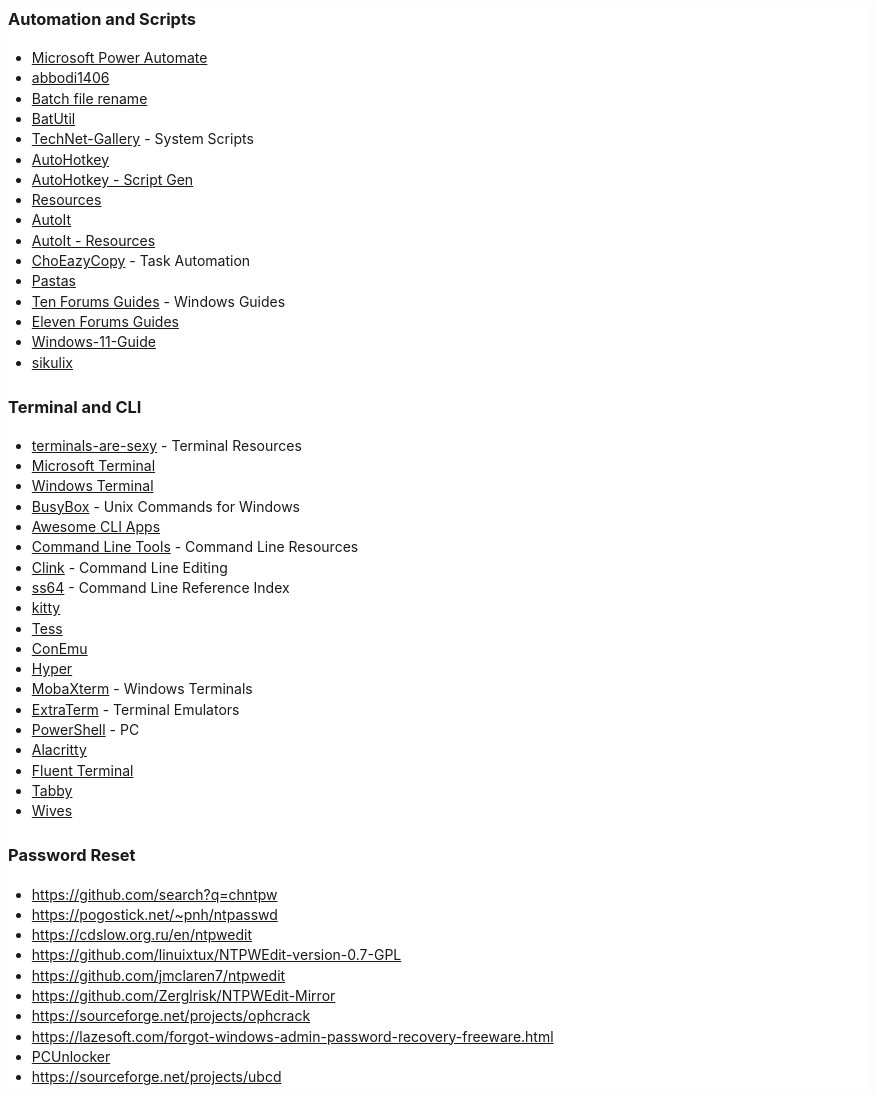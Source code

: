 <h3>Automation and Scripts</h3>
<ul>
  <li><a href="https://learn.microsoft.com/en-us/power-automate/desktop-flows/install">Microsoft Power Automate</a></li>
  <li><a href="https://forums.mydigitallife.net/threads/abbodi1406s-batch-scripts-repo.74197/">abbodi1406</a></li>
  <li><a href="https://github.com/QinQinLeee/Note_File/releases/tag/rename">Batch file rename</a></li>
  <li><a href="https://github.com/abbodi1406/BatUtil">BatUtil</a></li>
  <li><a href="https://github.com/MScholtes/TechNet-Gallery">TechNet-Gallery</a> - System Scripts</li>
  <li><a href="https://autohotkey.com/">AutoHotkey</a></li>
  <li><a href="https://ahkgen.com/">AutoHotkey - Script Gen</a></li>
  <li><a href="https://github.com/ahkscript/awesome-AutoHotkey">Resources</a></li>
  <li><a href="https://autoitscript.com/">AutoIt</a></li>
  <li><a href="https://github.com/J2TEAM/awesome-AutoIt">AutoIt - Resources</a></li>
  <li><a href="https://github.com/Cinchoo/ChoEazyCopy">ChoEazyCopy</a> - Task Automation</li>
  <li><a href="https://rentry.org/pastas#guides">Pastas</a></li>
  <li><a href="https://tenforums.com/tutorials/">Ten Forums Guides</a> - Windows Guides</li>
  <li><a href="https://elevenforum.com/tutorials/">Eleven Forums Guides</a></li>
  <li><a href="https://github.com/mikeroyal/Windows-11-Guide">Windows-11-Guide</a></li>
  <li><a href="https://sikulix.com/">sikulix</a></li>
</ul>

<h3>Terminal and CLI</h3>
<ul>
  <li><a href="https://terminalsare.sexy/">terminals-are-sexy</a> - Terminal Resources</li>
  <li><a href="https://github.com/microsoft/terminal/">Microsoft Terminal</a></li>
  <li><a href="https://microsoft.com/store/productId/9N0DX20HK701">Windows Terminal</a></li>
  <li><a href="https://frippery.org/busybox/">BusyBox</a> - Unix Commands for Windows</li>
  <li><a href="https://github.com/agarrharr/awesome-cli-apps">Awesome CLI Apps</a></li>
  <li><a href="https://github.com/learn-anything/command-line-tools">Command Line Tools</a> - Command Line Resources</li>
  <li><a href="https://github.com/chrisant996/clink">Clink</a> - Command Line Editing</li>
  <li><a href="https://ss64.com/">ss64</a> - Command Line Reference Index</li>
  <li><a href="https://sw.kovidgoyal.net/kitty/">kitty</a></li>
  <li><a href="https://github.com/SquitchYT/Tess">Tess</a></li>
  <li><a href="https://github.com/Maximus5/ConEmu">ConEmu</a></li>
  <li><a href="https://hyper.is/">Hyper</a></li>
  <li><a href="https://mobaxterm.mobatek.net/">MobaXterm</a> - Windows Terminals</li>
  <li><a href="https://extraterm.org/">ExtraTerm</a> - Terminal Emulators</li>
  <li><a href="https://github.com/powershell/powershell">PowerShell</a> - PC</li>
  <li><a href="https://github.com/alacritty/alacritty">Alacritty</a></li>
  <li><a href="https://github.com/felixse/FluentTerminal">Fluent Terminal</a></li>
  <li><a href="https://tabby.sh/">Tabby</a></li>
  <li><a href="https://github.com/KRTirtho/wives">Wives</a></li>
</ul>

<h3>Password Reset</h3>
<ul>
  <li><a href="https://github.com/search?q=chntpw">https://github.com/search?q=chntpw</a></li>
  <li><a href="https://pogostick.net/~pnh/ntpasswd">https://pogostick.net/~pnh/ntpasswd</a></li>
  <li><a href="https://cdslow.org.ru/en/ntpwedit">https://cdslow.org.ru/en/ntpwedit</a></li>
  <li><a href="https://github.com/linuixtux/NTPWEdit-version-0.7-GPL">https://github.com/linuixtux/NTPWEdit-version-0.7-GPL</a></li>
  <li><a href="https://github.com/jmclaren7/ntpwedit">https://github.com/jmclaren7/ntpwedit</a></li>
  <li><a href="https://github.com/Zerglrisk/NTPWEdit-Mirror">https://github.com/Zerglrisk/NTPWEdit-Mirror</a></li>
  <li><a href="https://sourceforge.net/projects/ophcrack">https://sourceforge.net/projects/ophcrack</a></li>
  <li><a href="https://lazesoft.com/forgot-windows-admin-password-recovery-freeware.html">https://lazesoft.com/forgot-windows-admin-password-recovery-freeware.html</a></li>
  <li><a href="https://top-password.com">PCUnlocker</a></li>
  <li><a href="https://sourceforge.net/projects/ubcd">https://sourceforge.net/projects/ubcd</a></li>